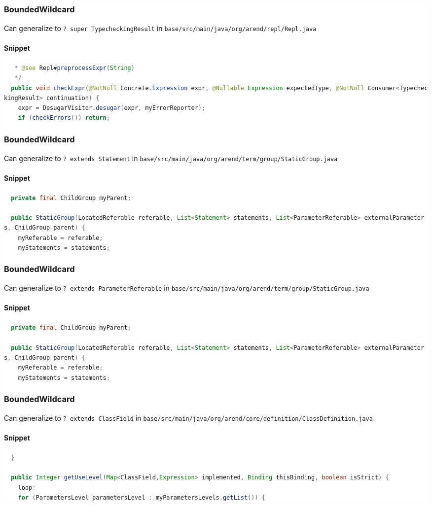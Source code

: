 ### BoundedWildcard
Can generalize to `? super TypecheckingResult`
in `base/src/main/java/org/arend/repl/Repl.java`
#### Snippet
```java
   * @see Repl#preprocessExpr(String)
   */
  public void checkExpr(@NotNull Concrete.Expression expr, @Nullable Expression expectedType, @NotNull Consumer<TypecheckingResult> continuation) {
    expr = DesugarVisitor.desugar(expr, myErrorReporter);
    if (checkErrors()) return;
```

### BoundedWildcard
Can generalize to `? extends Statement`
in `base/src/main/java/org/arend/term/group/StaticGroup.java`
#### Snippet
```java
  private final ChildGroup myParent;

  public StaticGroup(LocatedReferable referable, List<Statement> statements, List<ParameterReferable> externalParameters, ChildGroup parent) {
    myReferable = referable;
    myStatements = statements;
```

### BoundedWildcard
Can generalize to `? extends ParameterReferable`
in `base/src/main/java/org/arend/term/group/StaticGroup.java`
#### Snippet
```java
  private final ChildGroup myParent;

  public StaticGroup(LocatedReferable referable, List<Statement> statements, List<ParameterReferable> externalParameters, ChildGroup parent) {
    myReferable = referable;
    myStatements = statements;
```

### BoundedWildcard
Can generalize to `? extends ClassField`
in `base/src/main/java/org/arend/core/definition/ClassDefinition.java`
#### Snippet
```java
  }

  public Integer getUseLevel(Map<ClassField,Expression> implemented, Binding thisBinding, boolean isStrict) {
    loop:
    for (ParametersLevel parametersLevel : myParametersLevels.getList()) {
```
